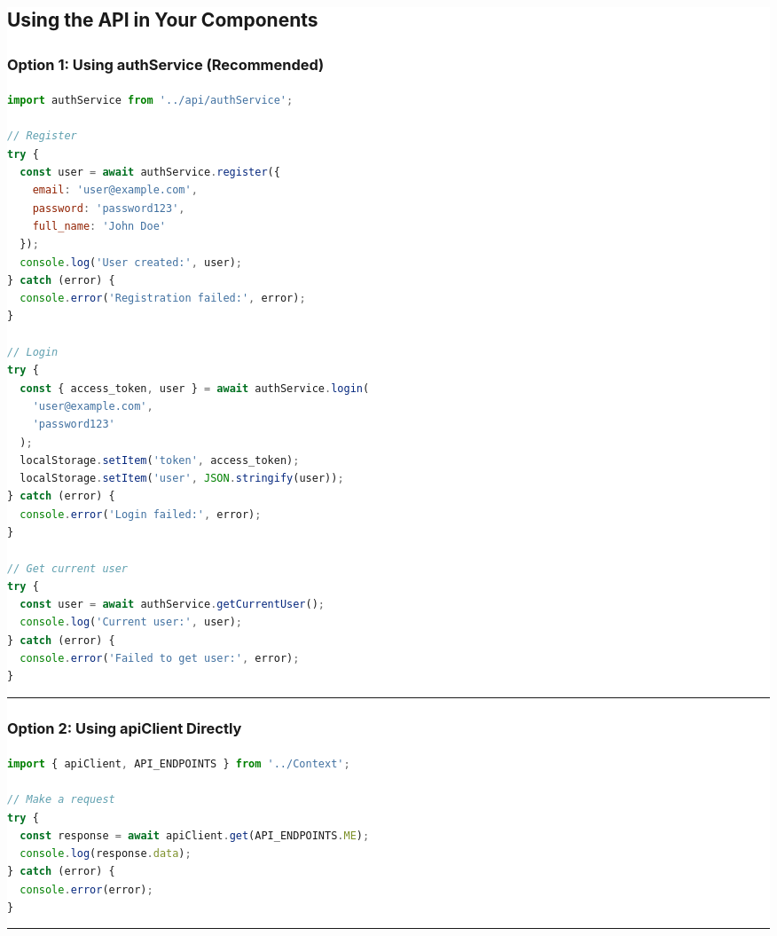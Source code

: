
## Using the API in Your Components

### Option 1: Using authService (Recommended)

```javascript
import authService from '../api/authService';

// Register
try {
  const user = await authService.register({
    email: 'user@example.com',
    password: 'password123',
    full_name: 'John Doe'
  });
  console.log('User created:', user);
} catch (error) {
  console.error('Registration failed:', error);
}

// Login
try {
  const { access_token, user } = await authService.login(
    'user@example.com',
    'password123'
  );
  localStorage.setItem('token', access_token);
  localStorage.setItem('user', JSON.stringify(user));
} catch (error) {
  console.error('Login failed:', error);
}

// Get current user
try {
  const user = await authService.getCurrentUser();
  console.log('Current user:', user);
} catch (error) {
  console.error('Failed to get user:', error);
}
```

---

### Option 2: Using apiClient Directly

```javascript
import { apiClient, API_ENDPOINTS } from '../Context';

// Make a request
try {
  const response = await apiClient.get(API_ENDPOINTS.ME);
  console.log(response.data);
} catch (error) {
  console.error(error);
}
```

---